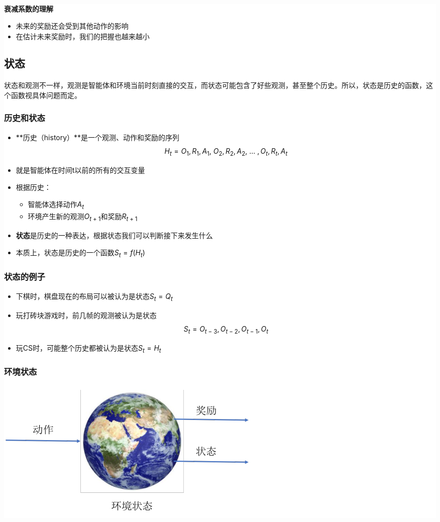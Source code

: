 **衰减系数的理解**

* 未来的奖励还会受到其他动作的影响
* 在估计未来奖励时，我们的把握也越来越小

## 状态

状态和观测不一样，观测是智能体和环境当前时刻直接的交互，而状态可能包含了好些观测，甚至整个历史。所以，状态是历史的函数，这个函数视具体问题而定。

### 历史和状态

* **历史（history）**是一个观测、动作和奖励的序列
  $$
  H_t=O_1,R_1,A_1,\ O_2,R_2,A_2,\ ...\ ,O_t,R_t,A_t
  $$

* 就是智能体在时间t以前的所有的交互变量

* 根据历史：

  * 智能体选择动作$A_t$
  * 环境产生新的观测$O_{t+1}$和奖励$R_{t+1}$

* **状态**是历史的一种表达，根据状态我们可以判断接下来发生什么

* 本质上，状态是历史的一个函数$S_t=f(H_t)$

### 状态的例子

* 下棋时，棋盘现在的布局可以被认为是状态$S_t=Q_t$

* 玩打砖块游戏时，前几帧的观测被认为是状态
  $$
  S_t=O_{t-3},O_{t-2},O_{t-1},O_t
  $$

* 玩CS时，可能整个历史都被认为是状态$S_t=H_t$

### 环境状态

![environment-states](pic/environment-states.png)
